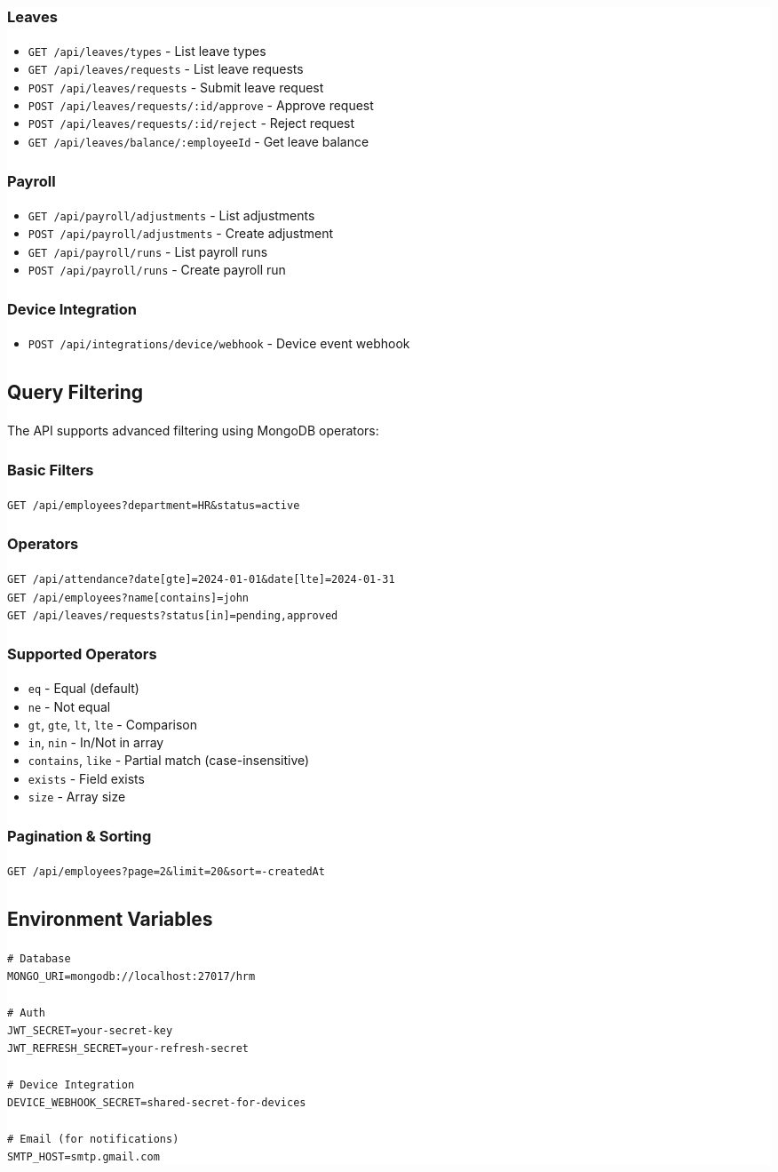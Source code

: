 ### Leaves
- `GET /api/leaves/types` - List leave types
- `GET /api/leaves/requests` - List leave requests
- `POST /api/leaves/requests` - Submit leave request
- `POST /api/leaves/requests/:id/approve` - Approve request
- `POST /api/leaves/requests/:id/reject` - Reject request
- `GET /api/leaves/balance/:employeeId` - Get leave balance

### Payroll
- `GET /api/payroll/adjustments` - List adjustments
- `POST /api/payroll/adjustments` - Create adjustment
- `GET /api/payroll/runs` - List payroll runs
- `POST /api/payroll/runs` - Create payroll run

### Device Integration
- `POST /api/integrations/device/webhook` - Device event webhook

## Query Filtering

The API supports advanced filtering using MongoDB operators:

### Basic Filters
```
GET /api/employees?department=HR&status=active
```

### Operators
```
GET /api/attendance?date[gte]=2024-01-01&date[lte]=2024-01-31
GET /api/employees?name[contains]=john
GET /api/leaves/requests?status[in]=pending,approved
```

### Supported Operators
- `eq` - Equal (default)
- `ne` - Not equal
- `gt`, `gte`, `lt`, `lte` - Comparison
- `in`, `nin` - In/Not in array
- `contains`, `like` - Partial match (case-insensitive)
- `exists` - Field exists
- `size` - Array size

### Pagination & Sorting
```
GET /api/employees?page=2&limit=20&sort=-createdAt
```

## Environment Variables

```env
# Database
MONGO_URI=mongodb://localhost:27017/hrm

# Auth
JWT_SECRET=your-secret-key
JWT_REFRESH_SECRET=your-refresh-secret

# Device Integration
DEVICE_WEBHOOK_SECRET=shared-secret-for-devices

# Email (for notifications)
SMTP_HOST=smtp.gmail.com
```
